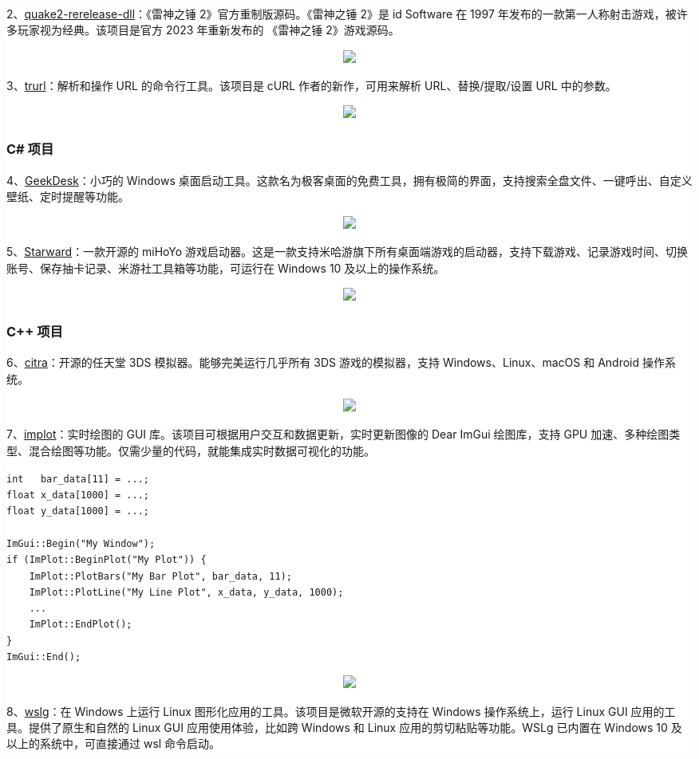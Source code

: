 2、[quake2-rerelease-dll](https://hellogithub.com/periodical/statistics/click/?target=https://github.com/id-Software/quake2-rerelease-dll)：《雷神之锤 2》官方重制版源码。《雷神之锤 2》是 id Software 在 1997 年发布的一款第一人称射击游戏，被许多玩家视为经典。该项目是官方 2023 年重新发布的 《雷神之锤 2》游戏源码。

<p align="center"><img src='https://raw.githubusercontent.com/521xueweihan/img3/master/hellogithub/89/675738701.jpg' style="max-width:80%; max-height=80%;"></img></p>

3、[trurl](https://hellogithub.com/periodical/statistics/click/?target=https://github.com/curl/trurl)：解析和操作 URL 的命令行工具。该项目是 cURL 作者的新作，可用来解析 URL、替换/提取/设置 URL 中的参数。

<p align="center"><img src='https://raw.githubusercontent.com/521xueweihan/img3/master/hellogithub/89/621725724.jpg' style="max-width:80%; max-height=80%;"></img></p>

### C# 项目
4、[GeekDesk](https://hellogithub.com/periodical/statistics/click/?target=https://github.com/BookerLiu/GeekDesk)：小巧的 Windows 桌面启动工具。这款名为极客桌面的免费工具，拥有极简的界面，支持搜索全盘文件、一键呼出、自定义壁纸、定时提醒等功能。

<p align="center"><img src='https://raw.githubusercontent.com/521xueweihan/img3/master/hellogithub/89/357072316.gif' style="max-width:80%; max-height=80%;"></img></p>

5、[Starward](https://hellogithub.com/periodical/statistics/click/?target=https://github.com/Scighost/Starward)：一款开源的 miHoYo 游戏启动器。这是一款支持米哈游旗下所有桌面端游戏的启动器，支持下载游戏、记录游戏时间、切换账号、保存抽卡记录、米游社工具箱等功能，可运行在 Windows 10 及以上的操作系统。

<p align="center"><img src='https://raw.githubusercontent.com/521xueweihan/img3/master/hellogithub/89/636565625.gif' style="max-width:80%; max-height=80%;"></img></p>

### C++ 项目
6、[citra](https://hellogithub.com/periodical/statistics/click/?target=https://github.com/citra-emu/citra)：开源的任天堂 3DS 模拟器。能够完美运行几乎所有 3DS 游戏的模拟器，支持 Windows、Linux、macOS 和 Android 操作系统。

<p align="center"><img src='https://raw.githubusercontent.com/521xueweihan/img3/master/hellogithub/89/19866730.jpg' style="max-width:80%; max-height=80%;"></img></p>

7、[implot](https://hellogithub.com/periodical/statistics/click/?target=https://github.com/epezent/implot)：实时绘图的 GUI 库。该项目可根据用户交互和数据更新，实时更新图像的 Dear ImGui 绘图库，支持 GPU 加速、多种绘图类型、混合绘图等功能。仅需少量的代码，就能集成实时数据可视化的功能。
```
int   bar_data[11] = ...;
float x_data[1000] = ...;
float y_data[1000] = ...;

ImGui::Begin("My Window");
if (ImPlot::BeginPlot("My Plot")) {
    ImPlot::PlotBars("My Bar Plot", bar_data, 11);
    ImPlot::PlotLine("My Line Plot", x_data, y_data, 1000);
    ...
    ImPlot::EndPlot();
}
ImGui::End();
```

<p align="center"><img src='https://raw.githubusercontent.com/521xueweihan/img3/master/hellogithub/89/257596449.gif' style="max-width:80%; max-height=80%;"></img></p>

8、[wslg](https://hellogithub.com/periodical/statistics/click/?target=https://github.com/microsoft/wslg)：在 Windows 上运行 Linux 图形化应用的工具。该项目是微软开源的支持在 Windows 操作系统上，运行 Linux GUI 应用的工具。提供了原生和自然的 Linux GUI 应用使用体验，比如跨 Windows 和 Linux 应用的剪切粘贴等功能。WSLg 已内置在 Windows 10 及以上的系统中，可直接通过 wsl 命令启动。

